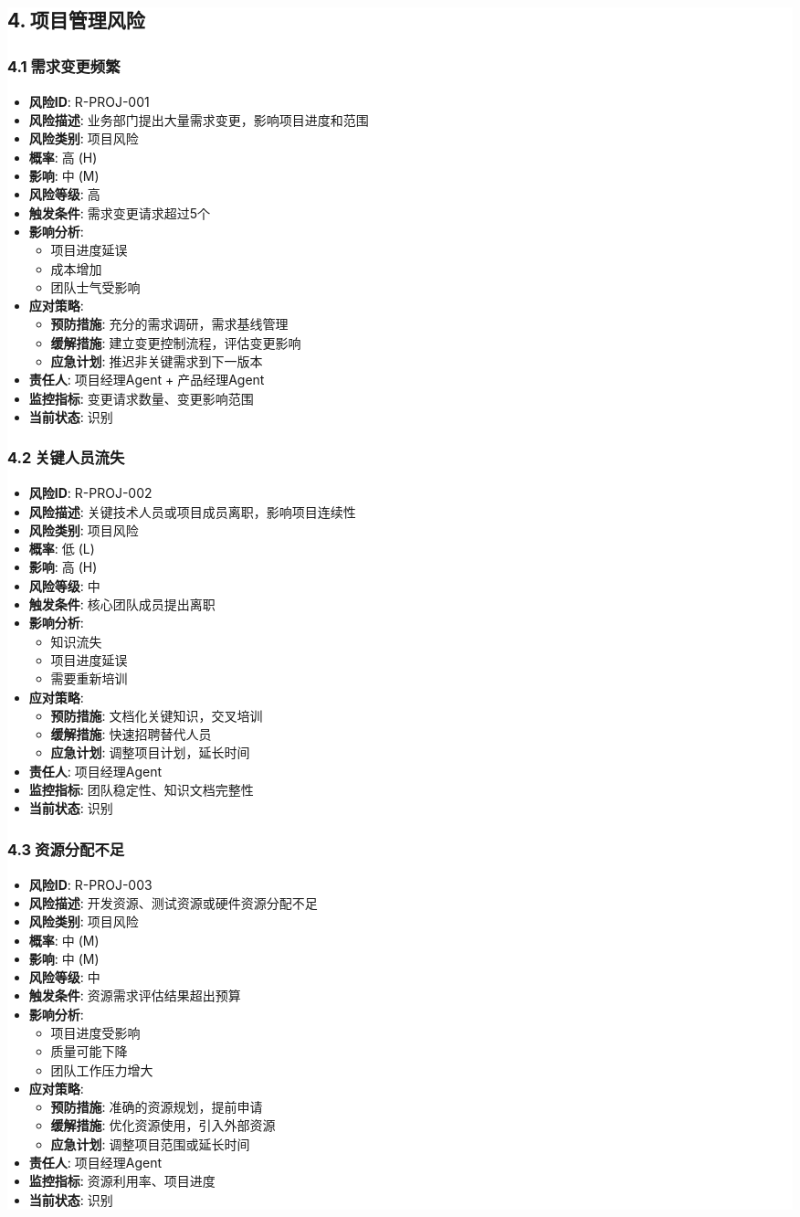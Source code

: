## 4. 项目管理风险

### 4.1 需求变更频繁
- **风险ID**: R-PROJ-001
- **风险描述**: 业务部门提出大量需求变更，影响项目进度和范围
- **风险类别**: 项目风险
- **概率**: 高 (H)
- **影响**: 中 (M)
- **风险等级**: 高
- **触发条件**: 需求变更请求超过5个
- **影响分析**: 
  - 项目进度延误
  - 成本增加
  - 团队士气受影响
- **应对策略**: 
  - **预防措施**: 充分的需求调研，需求基线管理
  - **缓解措施**: 建立变更控制流程，评估变更影响
  - **应急计划**: 推迟非关键需求到下一版本
- **责任人**: 项目经理Agent + 产品经理Agent
- **监控指标**: 变更请求数量、变更影响范围
- **当前状态**: 识别

### 4.2 关键人员流失
- **风险ID**: R-PROJ-002
- **风险描述**: 关键技术人员或项目成员离职，影响项目连续性
- **风险类别**: 项目风险
- **概率**: 低 (L)
- **影响**: 高 (H)
- **风险等级**: 中
- **触发条件**: 核心团队成员提出离职
- **影响分析**: 
  - 知识流失
  - 项目进度延误
  - 需要重新培训
- **应对策略**: 
  - **预防措施**: 文档化关键知识，交叉培训
  - **缓解措施**: 快速招聘替代人员
  - **应急计划**: 调整项目计划，延长时间
- **责任人**: 项目经理Agent
- **监控指标**: 团队稳定性、知识文档完整性
- **当前状态**: 识别

### 4.3 资源分配不足
- **风险ID**: R-PROJ-003
- **风险描述**: 开发资源、测试资源或硬件资源分配不足
- **风险类别**: 项目风险
- **概率**: 中 (M)
- **影响**: 中 (M)
- **风险等级**: 中
- **触发条件**: 资源需求评估结果超出预算
- **影响分析**: 
  - 项目进度受影响
  - 质量可能下降
  - 团队工作压力增大
- **应对策略**: 
  - **预防措施**: 准确的资源规划，提前申请
  - **缓解措施**: 优化资源使用，引入外部资源
  - **应急计划**: 调整项目范围或延长时间
- **责任人**: 项目经理Agent
- **监控指标**: 资源利用率、项目进度
- **当前状态**: 识别
